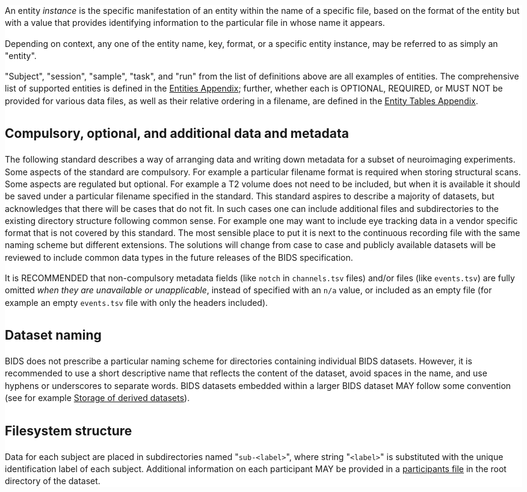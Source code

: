An entity *instance* is the specific manifestation of an entity within the
name of a specific file, based on the format of the entity but with a value
that provides identifying information to the particular file in whose name
it appears.

Depending on context, any one of the entity name, key, format, or a specific
entity instance, may be referred to as simply an "entity".

"Subject", "session", "sample", "task", and "run" from the list of definitions
above are all examples of entities.
The comprehensive list of supported entities is defined in
the [Entities Appendix](appendices/entities.md);
further, whether each is OPTIONAL, REQUIRED, or MUST NOT be provided for
various data files, as well as their relative ordering in a filename, are
defined in the [Entity Tables Appendix](appendices/entity-table.md).

## Compulsory, optional, and additional data and metadata

The following standard describes a way of arranging data and writing down
metadata for a subset of neuroimaging experiments. Some aspects of the standard
are compulsory. For example a particular filename format is required when
storing structural scans. Some aspects are regulated but optional. For example a
T2 volume does not need to be included, but when it is available it should be
saved under a particular filename specified in the standard. This standard
aspires to describe a majority of datasets, but acknowledges that there will be
cases that do not fit. In such cases one can include additional files and
subdirectories to the existing directory structure following common sense. For example
one may want to include eye tracking data in a vendor specific format that is
not covered by this standard. The most sensible place to put it is next to the
continuous recording file with the same naming scheme but different extensions.
The solutions will change from case to case and publicly available datasets will
be reviewed to include common data types in the future releases of the BIDS
specification.

It is RECOMMENDED that non-compulsory metadata fields (like `notch` in `channels.tsv` files)
and/or files (like `events.tsv`) are fully omitted *when they are unavailable or unapplicable*,
instead of specified with an `n/a` value, or included as an empty file
(for example an empty `events.tsv` file with only the headers included).

## Dataset naming

BIDS does not prescribe a particular naming scheme for directories containing individual BIDS datasets.
However, it is recommended to use a short descriptive name that reflects the content of the dataset, avoid spaces in the name, and use hyphens or underscores to separate words.
BIDS datasets embedded within a larger BIDS dataset MAY follow some convention (see for example [Storage of derived datasets](#storage-of-derived-datasets)).

## Filesystem structure

Data for each subject are placed in subdirectories named "`sub-<label>`",
where string "`<label>`" is substituted with the unique identification
label of each subject.
Additional information on each participant MAY be provided in a
[participants file](modality-agnostic-files/data-summary-files.md#participants-file)
in the root directory of the dataset.
